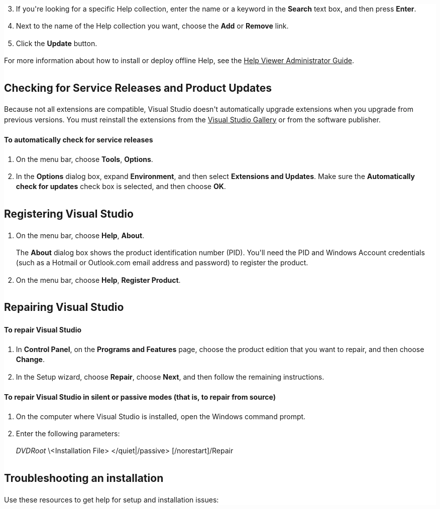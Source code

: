 3.  If you're looking for a specific Help collection, enter the name or a keyword in the **Search** text box, and then press **Enter**.  
  
4.  Next to the name of the Help collection you want, choose the **Add** or **Remove** link.  
  
5.  Click the **Update** button.  
  
 For more information about how to install or deploy offline Help, see the [Help Viewer Administrator Guide](../ide/help-viewer-administrator-guide.md).  
  
##  <a name="serviceReleases"></a> Checking for Service Releases and Product Updates  
 Because not all extensions are compatible, Visual Studio doesn't automatically upgrade extensions when you upgrade from previous versions. You must reinstall the extensions from the [Visual Studio Gallery](http://go.microsoft.com/fwlink/?LinkId=178891) or from the software publisher.  
  
#### To automatically check for service releases  
  
1.  On the menu bar, choose **Tools**, **Options**.  
  
2.  In the **Options** dialog box, expand **Environment**, and then select **Extensions and Updates**. Make sure the **Automatically check for updates** check box is selected, and then choose **OK**.  
  
## Registering Visual Studio  
  
1.  On the menu bar, choose **Help**, **About**.  
  
     The **About** dialog box shows the product identification number (PID). You'll need the PID and Windows Account credentials (such as a Hotmail or Outlook.com email address and password) to register the product.  
  
2.  On the menu bar, choose **Help**, **Register Product**.  
  
##  <a name="repair"></a> Repairing Visual Studio  
  
#### To repair Visual Studio  
  
1.  In **Control Panel**, on the **Programs and Features** page, choose the product edition that you want to repair, and then choose **Change**.  
  
2.  In the Setup wizard, choose **Repair**, choose **Next**, and then follow the remaining instructions.  
  
#### To repair Visual Studio in silent or passive modes (that is, to repair from source)  
  
1.  On the computer where Visual Studio is installed, open the Windows command prompt.  
  
2.  Enter the following parameters:  
  
     *DVDRoot* \\<Installation File\> \</quiet&#124;/passive> [/norestart]/Repair  
  
##  <a name="troubleshooting"></a> Troubleshooting an installation  
 Use these resources to get help for setup and installation issues:  
  